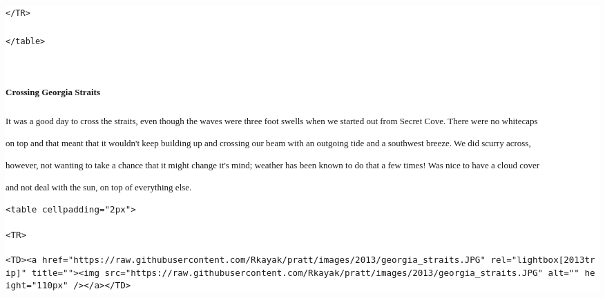 	</TR>

	</table>



<h1><font size="2" face="Comic sans MS">Crossing Georgia Straits</h1><font size="2" face="Comic Sans MS">

It was a good day to cross the straits, even though the waves were three foot swells when we started out from Secret Cove. There were no whitecaps

on top and that meant that it wouldn't keep building up and crossing our beam with an outgoing tide and a southwest breeze. We did scurry across,

however, not wanting to take a chance that it might change it's mind; weather has been known to do that a few times! Was nice to have a cloud cover

and not deal with the sun, on top of everything else.

	<table cellpadding="2px">

	<TR>

	<TD><a href="https://raw.githubusercontent.com/Rkayak/pratt/images/2013/georgia_straits.JPG" rel="lightbox[2013trip]" title=""><img src="https://raw.githubusercontent.com/Rkayak/pratt/images/2013/georgia_straits.JPG" alt="" height="110px" /></a></TD>
